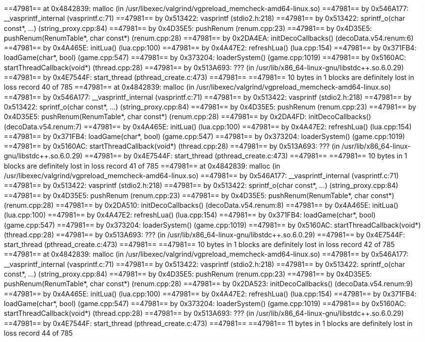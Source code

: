 ==47981==    at 0x4842839: malloc (in /usr/libexec/valgrind/vgpreload_memcheck-amd64-linux.so)
==47981==    by 0x546A177: __vasprintf_internal (vasprintf.c:71)
==47981==    by 0x513422: vasprintf (stdio2.h:218)
==47981==    by 0x513422: sprintf_o(char const*, ...) (string_proxy.cpp:84)
==47981==    by 0x4D35E5: pushRenum (renum.cpp:23)
==47981==    by 0x4D35E5: pushRenum(RenumTable*, char const*) (renum.cpp:28)
==47981==    by 0x2DA4EA: initDecoCallbacks() (decoData.v54.renum:6)
==47981==    by 0x4A465E: initLua() (lua.cpp:100)
==47981==    by 0x4A47E2: refreshLua() (lua.cpp:154)
==47981==    by 0x371FB4: loadGame(char*, bool) (game.cpp:547)
==47981==    by 0x373204: loaderSystem() (game.cpp:1019)
==47981==    by 0x5160AC: startThreadCallback(void*) (thread.cpp:28)
==47981==    by 0x513A693: ??? (in /usr/lib/x86_64-linux-gnu/libstdc++.so.6.0.29)
==47981==    by 0x4E7544F: start_thread (pthread_create.c:473)
==47981== 
==47981== 10 bytes in 1 blocks are definitely lost in loss record 40 of 785
==47981==    at 0x4842839: malloc (in /usr/libexec/valgrind/vgpreload_memcheck-amd64-linux.so)
==47981==    by 0x546A177: __vasprintf_internal (vasprintf.c:71)
==47981==    by 0x513422: vasprintf (stdio2.h:218)
==47981==    by 0x513422: sprintf_o(char const*, ...) (string_proxy.cpp:84)
==47981==    by 0x4D35E5: pushRenum (renum.cpp:23)
==47981==    by 0x4D35E5: pushRenum(RenumTable*, char const*) (renum.cpp:28)
==47981==    by 0x2DA4FD: initDecoCallbacks() (decoData.v54.renum:7)
==47981==    by 0x4A465E: initLua() (lua.cpp:100)
==47981==    by 0x4A47E2: refreshLua() (lua.cpp:154)
==47981==    by 0x371FB4: loadGame(char*, bool) (game.cpp:547)
==47981==    by 0x373204: loaderSystem() (game.cpp:1019)
==47981==    by 0x5160AC: startThreadCallback(void*) (thread.cpp:28)
==47981==    by 0x513A693: ??? (in /usr/lib/x86_64-linux-gnu/libstdc++.so.6.0.29)
==47981==    by 0x4E7544F: start_thread (pthread_create.c:473)
==47981== 
==47981== 10 bytes in 1 blocks are definitely lost in loss record 41 of 785
==47981==    at 0x4842839: malloc (in /usr/libexec/valgrind/vgpreload_memcheck-amd64-linux.so)
==47981==    by 0x546A177: __vasprintf_internal (vasprintf.c:71)
==47981==    by 0x513422: vasprintf (stdio2.h:218)
==47981==    by 0x513422: sprintf_o(char const*, ...) (string_proxy.cpp:84)
==47981==    by 0x4D35E5: pushRenum (renum.cpp:23)
==47981==    by 0x4D35E5: pushRenum(RenumTable*, char const*) (renum.cpp:28)
==47981==    by 0x2DA510: initDecoCallbacks() (decoData.v54.renum:8)
==47981==    by 0x4A465E: initLua() (lua.cpp:100)
==47981==    by 0x4A47E2: refreshLua() (lua.cpp:154)
==47981==    by 0x371FB4: loadGame(char*, bool) (game.cpp:547)
==47981==    by 0x373204: loaderSystem() (game.cpp:1019)
==47981==    by 0x5160AC: startThreadCallback(void*) (thread.cpp:28)
==47981==    by 0x513A693: ??? (in /usr/lib/x86_64-linux-gnu/libstdc++.so.6.0.29)
==47981==    by 0x4E7544F: start_thread (pthread_create.c:473)
==47981== 
==47981== 10 bytes in 1 blocks are definitely lost in loss record 42 of 785
==47981==    at 0x4842839: malloc (in /usr/libexec/valgrind/vgpreload_memcheck-amd64-linux.so)
==47981==    by 0x546A177: __vasprintf_internal (vasprintf.c:71)
==47981==    by 0x513422: vasprintf (stdio2.h:218)
==47981==    by 0x513422: sprintf_o(char const*, ...) (string_proxy.cpp:84)
==47981==    by 0x4D35E5: pushRenum (renum.cpp:23)
==47981==    by 0x4D35E5: pushRenum(RenumTable*, char const*) (renum.cpp:28)
==47981==    by 0x2DA523: initDecoCallbacks() (decoData.v54.renum:9)
==47981==    by 0x4A465E: initLua() (lua.cpp:100)
==47981==    by 0x4A47E2: refreshLua() (lua.cpp:154)
==47981==    by 0x371FB4: loadGame(char*, bool) (game.cpp:547)
==47981==    by 0x373204: loaderSystem() (game.cpp:1019)
==47981==    by 0x5160AC: startThreadCallback(void*) (thread.cpp:28)
==47981==    by 0x513A693: ??? (in /usr/lib/x86_64-linux-gnu/libstdc++.so.6.0.29)
==47981==    by 0x4E7544F: start_thread (pthread_create.c:473)
==47981== 
==47981== 11 bytes in 1 blocks are definitely lost in loss record 44 of 785
